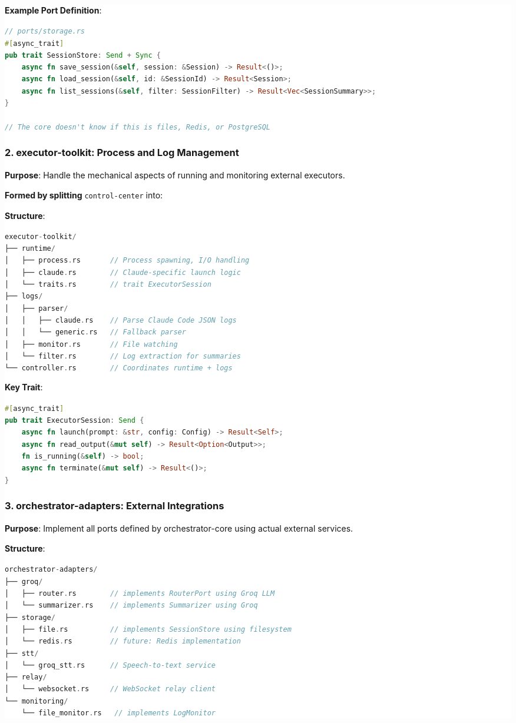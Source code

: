 **Example Port Definition**:
```rust
// ports/storage.rs
#[async_trait]
pub trait SessionStore: Send + Sync {
    async fn save_session(&self, session: &Session) -> Result<()>;
    async fn load_session(&self, id: &SessionId) -> Result<Session>;
    async fn list_sessions(&self, filter: SessionFilter) -> Result<Vec<SessionSummary>>;
}

// The core doesn't know if this is files, Redis, or PostgreSQL
```

### 2. executor-toolkit: Process and Log Management

**Purpose**: Handle the mechanical aspects of running and monitoring external executors.

**Formed by splitting** `control-center` into:

**Structure**:
```rust
executor-toolkit/
├── runtime/
│   ├── process.rs       // Process spawning, I/O handling
│   ├── claude.rs        // Claude-specific launch logic
│   └── traits.rs        // trait ExecutorSession
├── logs/
│   ├── parser/
│   │   ├── claude.rs    // Parse Claude Code JSON logs
│   │   └── generic.rs   // Fallback parser
│   ├── monitor.rs       // File watching
│   └── filter.rs        // Log extraction for summaries
└── controller.rs        // Coordinates runtime + logs
```

**Key Trait**:
```rust
#[async_trait]
pub trait ExecutorSession: Send {
    async fn launch(prompt: &str, config: Config) -> Result<Self>;
    async fn read_output(&mut self) -> Result<Option<Output>>;
    fn is_running(&self) -> bool;
    async fn terminate(&mut self) -> Result<()>;
}
```

### 3. orchestrator-adapters: External Integrations

**Purpose**: Implement all ports defined by orchestrator-core using actual external services.

**Structure**:
```rust
orchestrator-adapters/
├── groq/
│   ├── router.rs        // implements RouterPort using Groq LLM
│   └── summarizer.rs    // implements Summarizer using Groq
├── storage/
│   ├── file.rs          // implements SessionStore using filesystem
│   └── redis.rs         // future: Redis implementation
├── stt/
│   └── groq_stt.rs      // Speech-to-text service
├── relay/
│   └── websocket.rs     // WebSocket relay client
└── monitoring/
    └── file_monitor.rs   // implements LogMonitor
```
